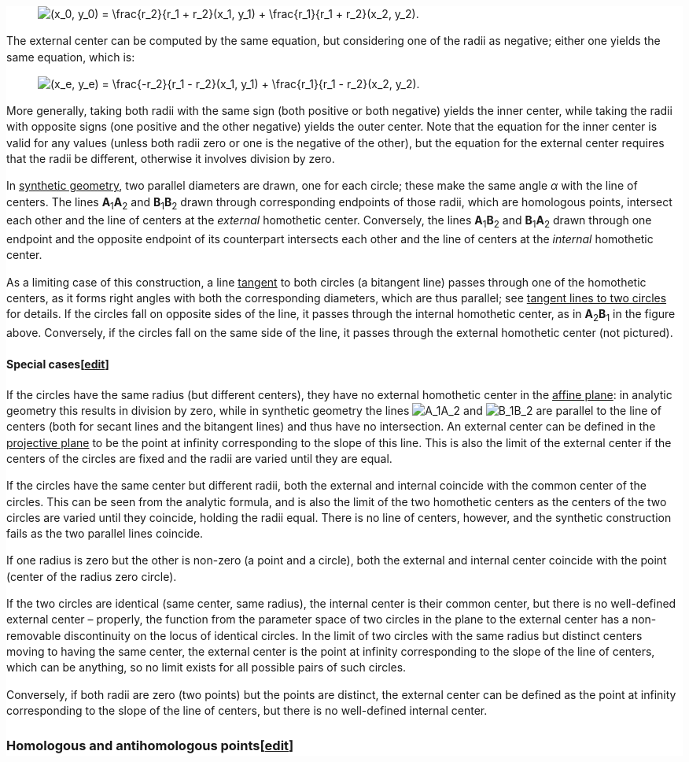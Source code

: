 <dl><dd><img class="mwe-math-fallback-image-inline tex" alt="(x_0, y_0) = \frac{r_2}{r_1 + r_2}(x_1, y_1) + \frac{r_1}{r_1 + r_2}(x_2, y_2)." src="//upload.wikimedia.org/math/b/0/0/b00fc592e9ab1c994da3af6d667cb4fc.png" /></dd></dl>
<p>The external center can be computed by the same equation, but considering one of the radii as negative; either one yields the same equation, which is:
</p>
<dl><dd><img class="mwe-math-fallback-image-inline tex" alt="(x_e, y_e) = \frac{-r_2}{r_1 - r_2}(x_1, y_1) + \frac{r_1}{r_1 - r_2}(x_2, y_2)." src="//upload.wikimedia.org/math/0/f/a/0fa4af703f6ec6dc025c482fd92348fe.png" /></dd></dl>
<p>More generally, taking both radii with the same sign (both positive or both negative) yields the inner center, while taking the radii with opposite signs (one positive and the other negative) yields the outer center. Note that the equation for the inner center is valid for any values (unless both radii zero or one is the negative of the other), but the equation for the external center requires that the radii be different, otherwise it involves division by zero.
</p><p>In <a href="/wiki/Synthetic_geometry" title="Synthetic geometry">synthetic geometry</a>, two parallel diameters are drawn, one for each circle; these make the same angle <i>α</i> with the line of centers. The lines <b>A</b><sub>1</sub><b>A</b><sub>2</sub>  and <b>B</b><sub>1</sub><b>B</b><sub>2</sub>  drawn through corresponding endpoints of those radii, which are homologous points, intersect each other and the line of centers at the <i>external</i> homothetic center.  Conversely, the lines <b>A</b><sub>1</sub><b>B</b><sub>2</sub> and <b>B</b><sub>1</sub><b>A</b><sub>2</sub> drawn through one endpoint and the opposite endpoint of its counterpart intersects each other and the line of centers at the <i>internal</i> homothetic center.
</p><p>As a limiting case of this construction, a line <a href="/wiki/Tangent" title="Tangent">tangent</a> to both circles (a bitangent line)  passes through one of the homothetic centers, as it forms right angles with both the corresponding diameters, which are thus parallel; see <a href="/wiki/Tangent_lines_to_two_circles" title="Tangent lines to two circles" class="mw-redirect">tangent lines to two circles</a> for details. If the circles fall on opposite sides of the line, it passes through the internal homothetic center, as in <b>A</b><sub>2</sub><b>B</b><sub>1</sub> in the figure above. Conversely, if the circles fall on the same side of the line, it passes through the external homothetic center (not pictured).
</p>
<h4><span class="mw-headline" id="Special_cases">Special cases</span><span class="mw-editsection"><span class="mw-editsection-bracket">[</span><a href="/w/index.php?title=Homothetic_center&amp;action=edit&amp;section=4" title="Edit section: Special cases">edit</a><span class="mw-editsection-bracket">]</span></span></h4>
<p>If the circles have the same radius (but different centers), they have no external homothetic center in the <a href="/wiki/Euclidean_plane" title="Euclidean plane" class="mw-redirect">affine plane</a>: in analytic geometry this results in division by zero, while in synthetic geometry the lines <img class="mwe-math-fallback-image-inline tex" alt="A_1A_2" src="//upload.wikimedia.org/math/4/3/0/43029b769764a1f5cda92a3ae74927c2.png" /> and <img class="mwe-math-fallback-image-inline tex" alt="B_1B_2" src="//upload.wikimedia.org/math/d/0/c/d0c9cd1f0d44a8d87eaeeb1fb902aceb.png" /> are parallel to the line of centers (both for secant lines and the bitangent lines) and thus have no intersection. An external center can be defined in the <a href="/wiki/Projective_plane" title="Projective plane">projective plane</a> to be the point at infinity corresponding to the slope of this line. This is also the limit of the external center if the centers of the circles are fixed and the radii are varied until they are equal.
</p><p>If the circles have the same center but different radii, both the external and internal coincide with the common center of the circles. This can be seen from the analytic formula, and is also the limit of the two homothetic centers as the centers of the two circles are varied until they coincide, holding the radii equal. There is no line of centers, however, and the synthetic construction fails as the two parallel lines coincide.
</p><p>If one radius is zero but the other is non-zero (a point and a circle), both the external and internal center coincide with the point (center of the radius zero circle).
</p><p>If the two circles are identical (same center, same radius), the internal center is their common center, but there is no well-defined external center – properly, the function from the parameter space of two circles in the plane to the external center has a non-removable discontinuity on the locus of identical circles. In the limit of two circles with the same radius but distinct centers moving to having the same center, the external center is the point at infinity corresponding to the slope of the line of centers, which can be anything, so no limit exists for all possible pairs of such circles.
</p><p>Conversely, if both radii are zero (two points) but the points are distinct, the external center can be defined as the point at infinity corresponding to the slope of the line of centers, but there is no well-defined internal center.
</p>
<h3><span class="mw-headline" id="Homologous_and_antihomologous_points">Homologous and antihomologous points</span><span class="mw-editsection"><span class="mw-editsection-bracket">[</span><a href="/w/index.php?title=Homothetic_center&amp;action=edit&amp;section=5" title="Edit section: Homologous and antihomologous points">edit</a><span class="mw-editsection-bracket">]</span></span></h3>